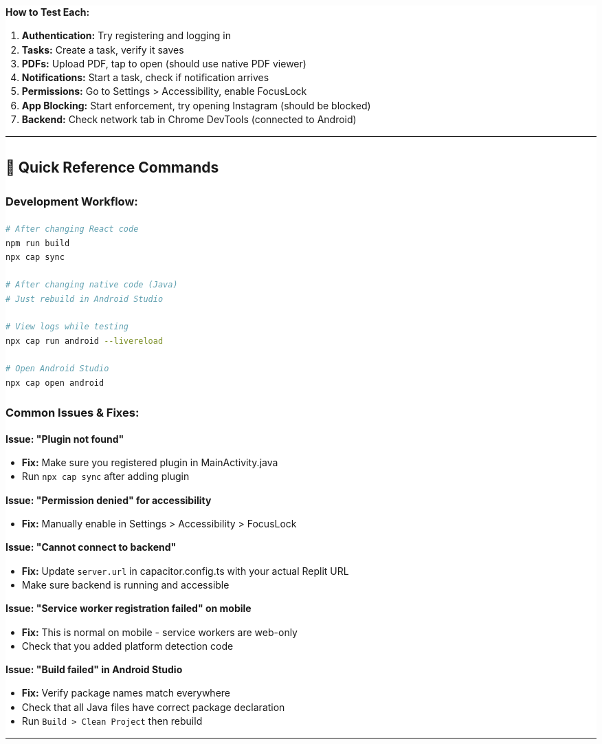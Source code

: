 **How to Test Each:**

1. **Authentication:** Try registering and logging in
2. **Tasks:** Create a task, verify it saves
3. **PDFs:** Upload PDF, tap to open (should use native PDF viewer)
4. **Notifications:** Start a task, check if notification arrives
5. **Permissions:** Go to Settings > Accessibility, enable FocusLock
6. **App Blocking:** Start enforcement, try opening Instagram (should be blocked)
7. **Backend:** Check network tab in Chrome DevTools (connected to Android)

---

## 📝 Quick Reference Commands

### **Development Workflow:**
```bash
# After changing React code
npm run build
npx cap sync

# After changing native code (Java)
# Just rebuild in Android Studio

# View logs while testing
npx cap run android --livereload

# Open Android Studio
npx cap open android
```

### **Common Issues & Fixes:**

**Issue: "Plugin not found"**
- **Fix:** Make sure you registered plugin in MainActivity.java
- Run `npx cap sync` after adding plugin

**Issue: "Permission denied" for accessibility**
- **Fix:** Manually enable in Settings > Accessibility > FocusLock

**Issue: "Cannot connect to backend"**
- **Fix:** Update `server.url` in capacitor.config.ts with your actual Replit URL
- Make sure backend is running and accessible

**Issue: "Service worker registration failed" on mobile**
- **Fix:** This is normal on mobile - service workers are web-only
- Check that you added platform detection code

**Issue: "Build failed" in Android Studio**
- **Fix:** Verify package names match everywhere
- Check that all Java files have correct package declaration
- Run `Build > Clean Project` then rebuild

---

